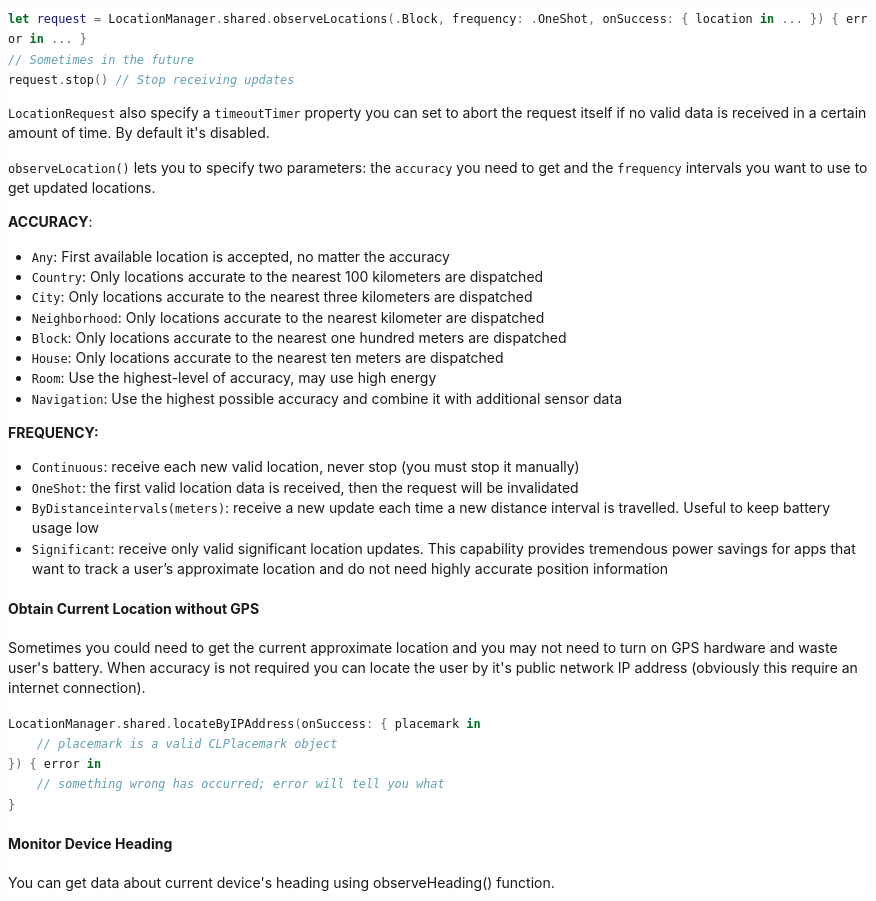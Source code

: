 ```swift
let request = LocationManager.shared.observeLocations(.Block, frequency: .OneShot, onSuccess: { location in ... }) { error in ... }
// Sometimes in the future
request.stop() // Stop receiving updates
```

```LocationRequest``` also specify a ```timeoutTimer``` property you can set to abort the request itself if no valid data is received in a certain amount of time. By default it's disabled.

```observeLocation()``` lets you to specify two parameters: the ```accuracy``` you need to get and the ```frequency``` intervals you want to use to get updated locations.

**ACCURACY**:

* ```Any```: First available location is accepted, no matter the accuracy
* ```Country```: Only locations accurate to the nearest 100 kilometers are dispatched
* ```City```: Only locations accurate to the nearest three kilometers are dispatched
* ```Neighborhood```: Only locations accurate to the nearest kilometer are dispatched
* ```Block```: Only locations accurate to the nearest one hundred meters are dispatched
* ```House```: Only locations accurate to the nearest ten meters are dispatched
* ```Room```: Use the highest-level of accuracy, may use high energy
* ```Navigation```: Use the highest possible accuracy and combine it with additional sensor data



**FREQUENCY:**

* ```Continuous```: receive each new valid location, never stop (you must stop it manually)
* ```OneShot```: the first valid location data is received, then the request will be invalidated
* ```ByDistanceintervals(meters)```: receive a new update each time a new distance interval is travelled. Useful to keep battery usage low
* ```Significant```: receive only valid significant location updates. This capability provides tremendous power savings for apps that want to track a user’s approximate location and do not need highly accurate position information



#### Obtain Current Location without GPS

Sometimes you could need to get the current approximate location and you may not need to turn on GPS hardware and waste user's battery. When accuracy is not required you can locate the user by it's public network IP address (obviously this require an internet connection).

```swift
LocationManager.shared.locateByIPAddress(onSuccess: { placemark in
	// placemark is a valid CLPlacemark object			
}) { error in
	// something wrong has occurred; error will tell you what
}
```

#### Monitor Device Heading

You can get data about current device's heading using observeHeading() function.
